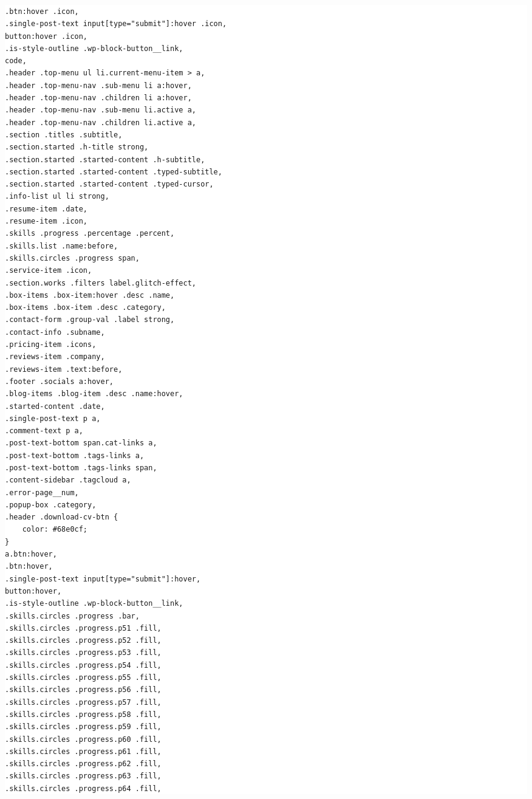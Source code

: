 	.btn:hover .icon,
	.single-post-text input[type="submit"]:hover .icon,
	button:hover .icon,
	.is-style-outline .wp-block-button__link,
	code,
	.header .top-menu ul li.current-menu-item > a,
	.header .top-menu-nav .sub-menu li a:hover,
	.header .top-menu-nav .children li a:hover,
	.header .top-menu-nav .sub-menu li.active a,
	.header .top-menu-nav .children li.active a,
	.section .titles .subtitle,
	.section.started .h-title strong,
	.section.started .started-content .h-subtitle,
	.section.started .started-content .typed-subtitle,
	.section.started .started-content .typed-cursor,
	.info-list ul li strong,
	.resume-item .date,
	.resume-item .icon,
	.skills .progress .percentage .percent,
	.skills.list .name:before,
	.skills.circles .progress span,
	.service-item .icon,
	.section.works .filters label.glitch-effect,
	.box-items .box-item:hover .desc .name,
	.box-items .box-item .desc .category,
	.contact-form .group-val .label strong,
	.contact-info .subname,
	.pricing-item .icons,
	.reviews-item .company,
	.reviews-item .text:before,
	.footer .socials a:hover,
	.blog-items .blog-item .desc .name:hover,
	.started-content .date,
	.single-post-text p a,
	.comment-text p a,
	.post-text-bottom span.cat-links a,
	.post-text-bottom .tags-links a,
	.post-text-bottom .tags-links span,
	.content-sidebar .tagcloud a,
	.error-page__num,
	.popup-box .category,
	.header .download-cv-btn {
		color: #68e0cf;
	}
	a.btn:hover,
	.btn:hover,
	.single-post-text input[type="submit"]:hover,
	button:hover,
	.is-style-outline .wp-block-button__link,
	.skills.circles .progress .bar,
	.skills.circles .progress.p51 .fill,
	.skills.circles .progress.p52 .fill,
	.skills.circles .progress.p53 .fill,
	.skills.circles .progress.p54 .fill,
	.skills.circles .progress.p55 .fill,
	.skills.circles .progress.p56 .fill,
	.skills.circles .progress.p57 .fill,
	.skills.circles .progress.p58 .fill,
	.skills.circles .progress.p59 .fill,
	.skills.circles .progress.p60 .fill,
	.skills.circles .progress.p61 .fill,
	.skills.circles .progress.p62 .fill,
	.skills.circles .progress.p63 .fill,
	.skills.circles .progress.p64 .fill,